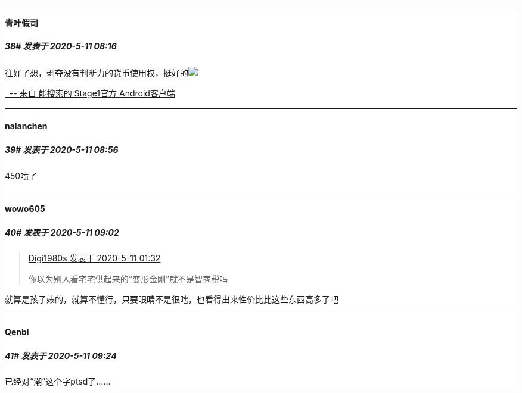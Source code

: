 



-----

####  青叶假司  
##### 38#       发表于 2020-5-11 08:16




往好了想，剥夺没有判断力的货币使用权，挺好的<img src="https://static.saraba1st.com/image/smiley/face2017/067.png" referrerpolicy="no-referrer">

[  -- 来自 能搜索的 Stage1官方 Android客户端](https://www.coolapk.com/apk/140634)







-----

####  nalanchen  
##### 39#       发表于 2020-5-11 08:56




450喷了







-----

####  wowo605  
##### 40#       发表于 2020-5-11 09:02



<blockquote><a href="httphttps://bbs.saraba1st.com/2b/forum.php?mod=redirect&amp;goto=findpost&amp;pid=47373805&amp;ptid=1933906" target="_blank">Digi1980s 发表于 2020-5-11 01:32</a>

你以为别人看宅宅供起来的“变形金刚”就不是智商税吗</blockquote>
就算是孩子婊的，就算不懂行，只要眼睛不是很瞎，也看得出来性价比比这些东西高多了吧







-----

####  Qenbl  
##### 41#       发表于 2020-5-11 09:24




已经对“潮”这个字ptsd了……

